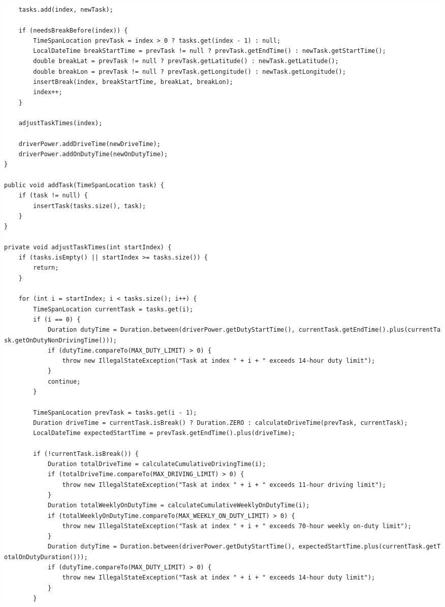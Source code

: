         tasks.add(index, newTask);

        if (needsBreakBefore(index)) {
            TimeSpanLocation prevTask = index > 0 ? tasks.get(index - 1) : null;
            LocalDateTime breakStartTime = prevTask != null ? prevTask.getEndTime() : newTask.getStartTime();
            double breakLat = prevTask != null ? prevTask.getLatitude() : newTask.getLatitude();
            double breakLon = prevTask != null ? prevTask.getLongitude() : newTask.getLongitude();
            insertBreak(index, breakStartTime, breakLat, breakLon);
            index++;
        }

        adjustTaskTimes(index);

        driverPower.addDriveTime(newDriveTime);
        driverPower.addOnDutyTime(newOnDutyTime);
    }

    public void addTask(TimeSpanLocation task) {
        if (task != null) {
            insertTask(tasks.size(), task);
        }
    }

    private void adjustTaskTimes(int startIndex) {
        if (tasks.isEmpty() || startIndex >= tasks.size()) {
            return;
        }

        for (int i = startIndex; i < tasks.size(); i++) {
            TimeSpanLocation currentTask = tasks.get(i);
            if (i == 0) {
                Duration dutyTime = Duration.between(driverPower.getDutyStartTime(), currentTask.getEndTime().plus(currentTask.getOnDutyNonDrivingTime()));
                if (dutyTime.compareTo(MAX_DUTY_LIMIT) > 0) {
                    throw new IllegalStateException("Task at index " + i + " exceeds 14-hour duty limit");
                }
                continue;
            }

            TimeSpanLocation prevTask = tasks.get(i - 1);
            Duration driveTime = currentTask.isBreak() ? Duration.ZERO : calculateDriveTime(prevTask, currentTask);
            LocalDateTime expectedStartTime = prevTask.getEndTime().plus(driveTime);

            if (!currentTask.isBreak()) {
                Duration totalDriveTime = calculateCumulativeDrivingTime(i);
                if (totalDriveTime.compareTo(MAX_DRIVING_LIMIT) > 0) {
                    throw new IllegalStateException("Task at index " + i + " exceeds 11-hour driving limit");
                }
                Duration totalWeeklyOnDutyTime = calculateCumulativeWeeklyOnDutyTime(i);
                if (totalWeeklyOnDutyTime.compareTo(MAX_WEEKLY_ON_DUTY_LIMIT) > 0) {
                    throw new IllegalStateException("Task at index " + i + " exceeds 70-hour weekly on-duty limit");
                }
                Duration dutyTime = Duration.between(driverPower.getDutyStartTime(), expectedStartTime.plus(currentTask.getTotalOnDutyDuration()));
                if (dutyTime.compareTo(MAX_DUTY_LIMIT) > 0) {
                    throw new IllegalStateException("Task at index " + i + " exceeds 14-hour duty limit");
                }
            }
